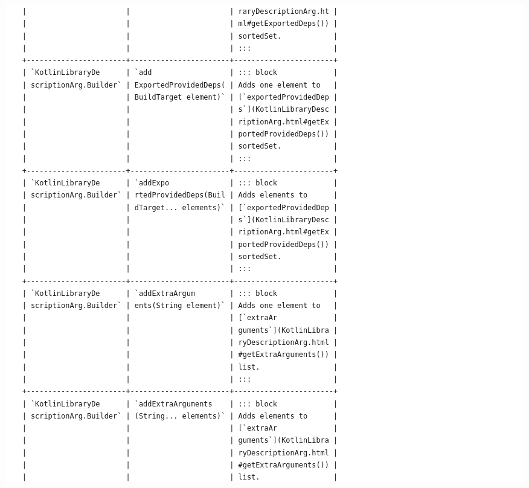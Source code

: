         |                       |                       | raryDescriptionArg.ht |
        |                       |                       | ml#getExportedDeps()) |
        |                       |                       | sortedSet.            |
        |                       |                       | :::                   |
        +-----------------------+-----------------------+-----------------------+
        | `KotlinLibraryDe      | `add                  | ::: block             |
        | scriptionArg.Builder` | ExportedProvidedDeps​( | Adds one element to   |
        |                       | BuildTarget element)` | [`exportedProvidedDep |
        |                       |                       | s`](KotlinLibraryDesc |
        |                       |                       | riptionArg.html#getEx |
        |                       |                       | portedProvidedDeps()) |
        |                       |                       | sortedSet.            |
        |                       |                       | :::                   |
        +-----------------------+-----------------------+-----------------------+
        | `KotlinLibraryDe      | `addExpo              | ::: block             |
        | scriptionArg.Builder` | rtedProvidedDeps​(Buil | Adds elements to      |
        |                       | dTarget... elements)` | [`exportedProvidedDep |
        |                       |                       | s`](KotlinLibraryDesc |
        |                       |                       | riptionArg.html#getEx |
        |                       |                       | portedProvidedDeps()) |
        |                       |                       | sortedSet.            |
        |                       |                       | :::                   |
        +-----------------------+-----------------------+-----------------------+
        | `KotlinLibraryDe      | `addExtraArgum        | ::: block             |
        | scriptionArg.Builder` | ents​(String element)` | Adds one element to   |
        |                       |                       | [`extraAr             |
        |                       |                       | guments`](KotlinLibra |
        |                       |                       | ryDescriptionArg.html |
        |                       |                       | #getExtraArguments()) |
        |                       |                       | list.                 |
        |                       |                       | :::                   |
        +-----------------------+-----------------------+-----------------------+
        | `KotlinLibraryDe      | `addExtraArguments    | ::: block             |
        | scriptionArg.Builder` | ​(String... elements)` | Adds elements to      |
        |                       |                       | [`extraAr             |
        |                       |                       | guments`](KotlinLibra |
        |                       |                       | ryDescriptionArg.html |
        |                       |                       | #getExtraArguments()) |
        |                       |                       | list.                 |